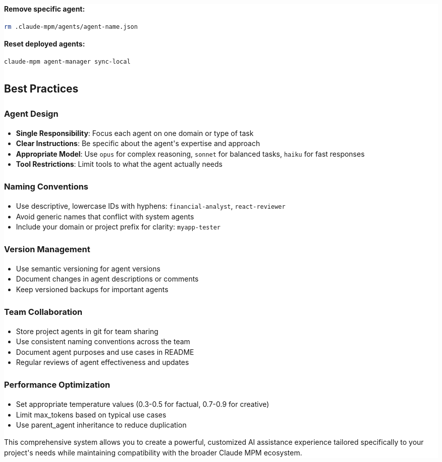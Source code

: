 **Remove specific agent:**
```bash
rm .claude-mpm/agents/agent-name.json
```

**Reset deployed agents:**
```bash
claude-mpm agent-manager sync-local
```

## Best Practices

### Agent Design
- **Single Responsibility**: Focus each agent on one domain or type of task
- **Clear Instructions**: Be specific about the agent's expertise and approach
- **Appropriate Model**: Use `opus` for complex reasoning, `sonnet` for balanced tasks, `haiku` for fast responses
- **Tool Restrictions**: Limit tools to what the agent actually needs

### Naming Conventions
- Use descriptive, lowercase IDs with hyphens: `financial-analyst`, `react-reviewer`
- Avoid generic names that conflict with system agents
- Include your domain or project prefix for clarity: `myapp-tester`

### Version Management
- Use semantic versioning for agent versions
- Document changes in agent descriptions or comments
- Keep versioned backups for important agents

### Team Collaboration
- Store project agents in git for team sharing
- Use consistent naming conventions across the team
- Document agent purposes and use cases in README
- Regular reviews of agent effectiveness and updates

### Performance Optimization
- Set appropriate temperature values (0.3-0.5 for factual, 0.7-0.9 for creative)
- Limit max_tokens based on typical use cases
- Use parent_agent inheritance to reduce duplication

This comprehensive system allows you to create a powerful, customized AI assistance experience tailored specifically to your project's needs while maintaining compatibility with the broader Claude MPM ecosystem.